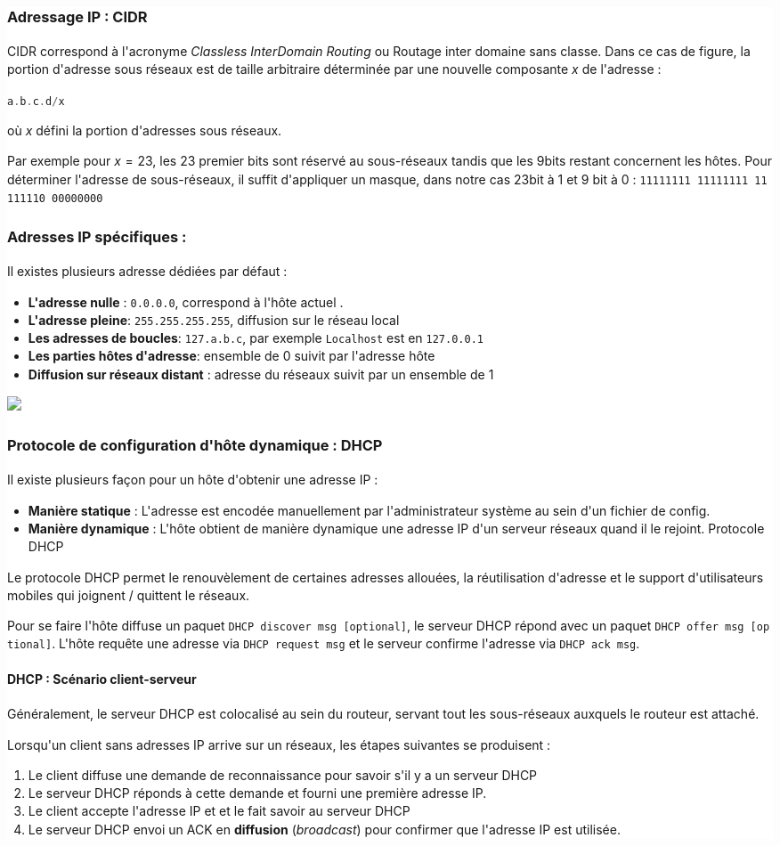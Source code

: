 ### Adressage IP : CIDR

CIDR correspond à l'acronyme *Classless InterDomain Routing* ou Routage inter domaine sans classe. 
Dans ce cas de figure, la portion d'adresse sous réseaux est de taille arbitraire déterminée par une nouvelle composante $x$ de l'adresse :
```c
a.b.c.d/x
```

où $x$ défini la portion d'adresses sous réseaux.

Par exemple pour $x=23$, les 23 premier bits sont réservé au sous-réseaux tandis que les $9$bits restant concernent les hôtes.
Pour déterminer l'adresse de sous-réseaux, il suffit d'appliquer un masque, dans notre cas 23bit à 1 et 9 bit à 0 :
`11111111 11111111 11111110 00000000`

### Adresses IP spécifiques : 
Il existes plusieurs adresse dédiées par défaut :
- **L'adresse nulle** : `0.0.0.0`, correspond à l'hôte actuel .
- **L'adresse pleine**: `255.255.255.255`, diffusion sur le réseau local
- **Les adresses de boucles**: `127.a.b.c`, par exemple `Localhost` est en `127.0.0.1`
- **Les parties hôtes d'adresse**: ensemble de $0$ suivit par l'adresse hôte
- **Diffusion sur réseaux distant** : adresse du réseaux suivit par un ensemble de 1

<img src="https://i.imgur.com/TXicJsi.png" width=500 />

### Protocole de configuration d'hôte dynamique : DHCP

Il existe plusieurs façon pour un hôte d'obtenir une adresse IP : 
- **Manière statique** : L'adresse est encodée manuellement par l'administrateur système au sein d'un fichier de config.
- **Manière dynamique**  : L'hôte obtient de manière dynamique une adresse IP d'un serveur réseaux quand il le rejoint. Protocole DHCP

Le protocole DHCP permet le renouvèlement de certaines adresses allouées, la réutilisation d'adresse et le support d'utilisateurs mobiles qui joignent / quittent le réseaux.

Pour se faire l'hôte diffuse un paquet `DHCP discover msg [optional]`, le serveur DHCP répond avec un paquet `DHCP offer msg [optional]`. L'hôte requête une adresse via `DHCP request msg` et le serveur confirme l'adresse via `DHCP ack msg`.

#### DHCP :  Scénario client-serveur

Généralement, le serveur DHCP est colocalisé au sein du routeur, servant tout les sous-réseaux auxquels le routeur est attaché.

Lorsqu'un client sans adresses IP arrive sur un réseaux, les étapes suivantes se produisent :
1. Le client diffuse une demande de reconnaissance pour savoir s'il y a un serveur DHCP
2. Le serveur DHCP réponds à cette demande et fourni une première adresse IP.
3. Le client accepte l'adresse IP et et le fait savoir au serveur DHCP
4. Le serveur DHCP envoi un ACK en **diffusion** (*broadcast*) pour confirmer que l'adresse IP est utilisée.
